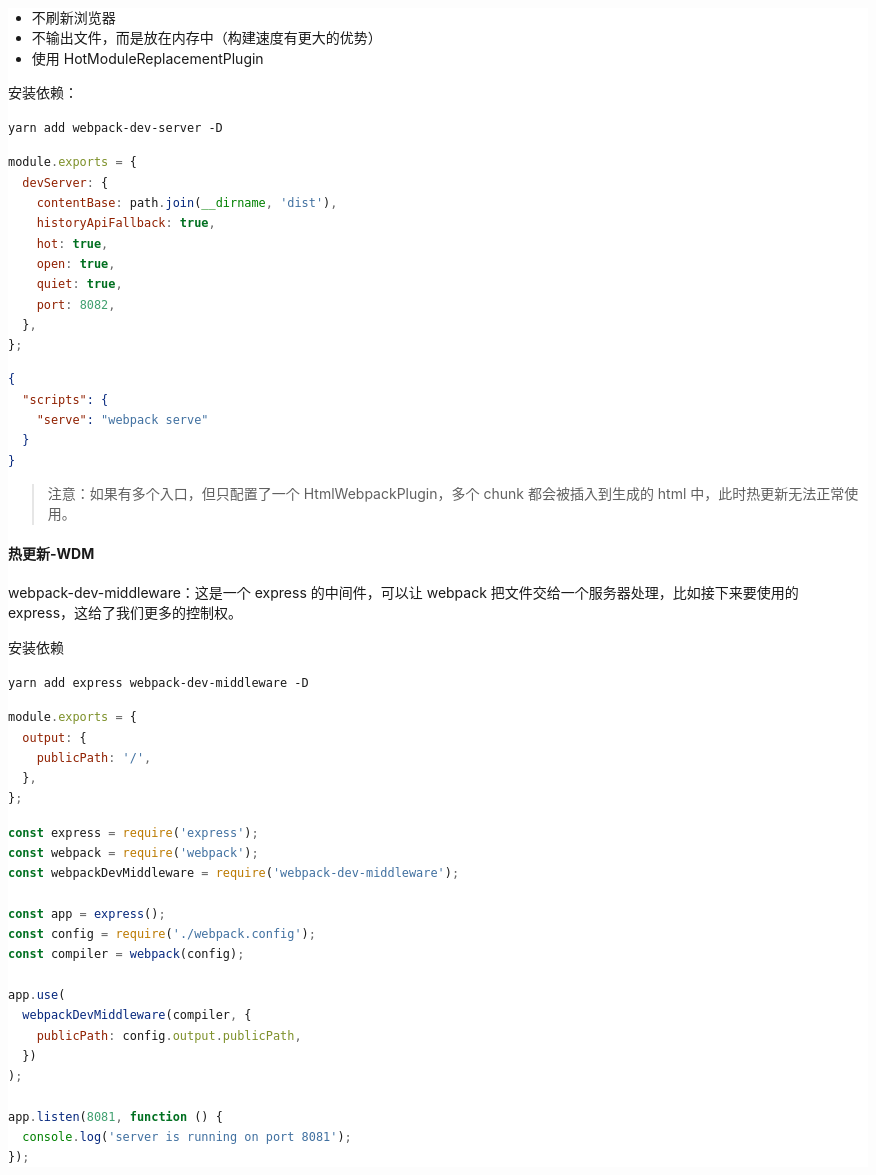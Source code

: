 - 不刷新浏览器
- 不输出文件，而是放在内存中（构建速度有更大的优势）
- 使用 HotModuleReplacementPlugin

安装依赖：

```shell
yarn add webpack-dev-server -D
```

```javascript title="webpack.config.js"
module.exports = {
  devServer: {
    contentBase: path.join(__dirname, 'dist'),
    historyApiFallback: true,
    hot: true,
    open: true,
    quiet: true,
    port: 8082,
  },
};
```

```json title="package.json"
{
  "scripts": {
    "serve": "webpack serve"
  }
}
```

> 注意：如果有多个入口，但只配置了一个 HtmlWebpackPlugin，多个 chunk 都会被插入到生成的 html 中，此时热更新无法正常使用。

#### 热更新-WDM

webpack-dev-middleware：这是一个 express 的中间件，可以让 webpack 把文件交给一个服务器处理，比如接下来要使用的 express，这给了我们更多的控制权。

安装依赖

```shell
yarn add express webpack-dev-middleware -D
```

```javascript title="webpack.config.js"
module.exports = {
  output: {
    publicPath: '/',
  },
};
```

```javascript title="server.js"
const express = require('express');
const webpack = require('webpack');
const webpackDevMiddleware = require('webpack-dev-middleware');

const app = express();
const config = require('./webpack.config');
const compiler = webpack(config);

app.use(
  webpackDevMiddleware(compiler, {
    publicPath: config.output.publicPath,
  })
);

app.listen(8081, function () {
  console.log('server is running on port 8081');
});
```
